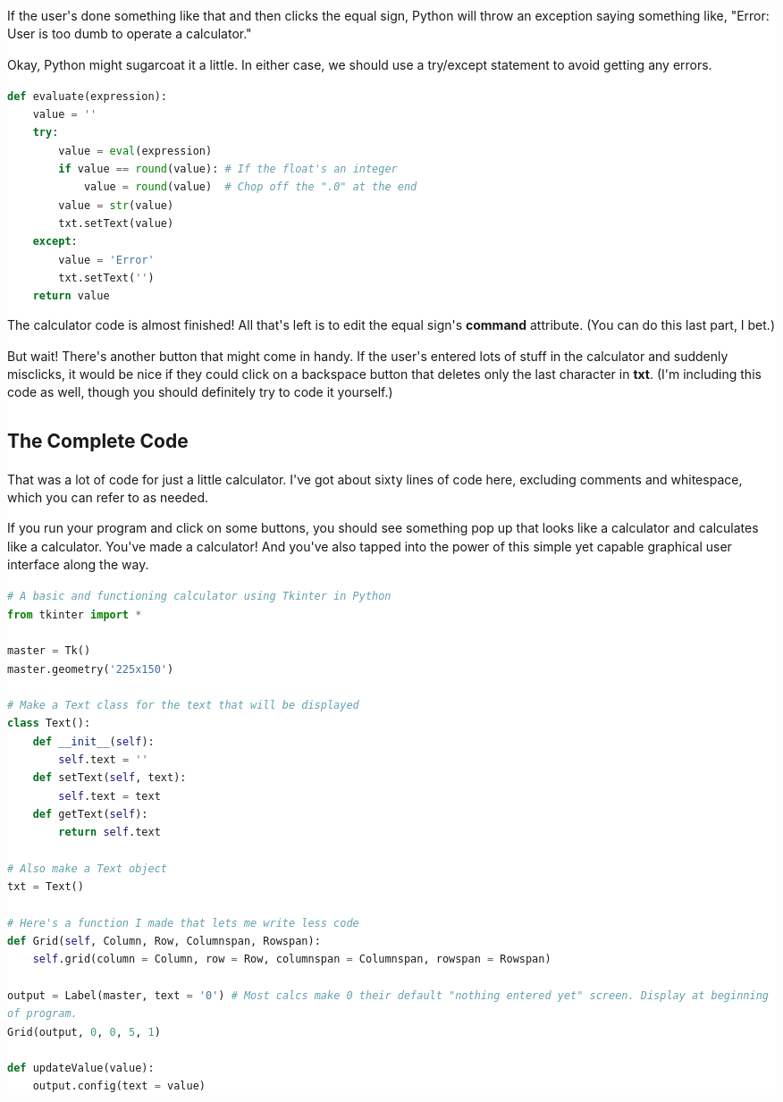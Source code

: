 If the user's done something like that and then clicks the equal sign, Python will throw an exception saying something like, "Error: User is too dumb to operate a calculator."

Okay, Python might sugarcoat it a little. In either case, we should use a try/except statement to avoid getting any errors.

```python
def evaluate(expression):
    value = ''
    try:
        value = eval(expression)
        if value == round(value): # If the float's an integer
            value = round(value)  # Chop off the ".0" at the end
        value = str(value)
        txt.setText(value)
    except:
        value = 'Error'
        txt.setText('')
    return value
```
The calculator code is almost finished! All that's left is to edit the equal sign's **command** attribute. (You can do this last part, I bet.)

But wait! There's another button that might come in handy. If the user's entered lots of stuff in the calculator and suddenly misclicks, it would be nice if they could click on a backspace button that deletes only the last character in **txt**. (I'm including this code as well, though you should definitely try to code it yourself.)

## The Complete Code
That was a lot of code for just a little calculator. I've got about sixty lines of code here, excluding comments and whitespace, which you can refer to as needed.

If you run your program and click on some buttons, you should see something pop up that looks like a calculator and calculates like a calculator. You've made a calculator! And you've also tapped into the power of this simple yet capable graphical user interface along the way.

```python
# A basic and functioning calculator using Tkinter in Python
from tkinter import *

master = Tk()
master.geometry('225x150')

# Make a Text class for the text that will be displayed
class Text():
    def __init__(self):
        self.text = ''
    def setText(self, text):
        self.text = text
    def getText(self):
        return self.text

# Also make a Text object
txt = Text()

# Here's a function I made that lets me write less code
def Grid(self, Column, Row, Columnspan, Rowspan):
    self.grid(column = Column, row = Row, columnspan = Columnspan, rowspan = Rowspan)

output = Label(master, text = '0') # Most calcs make 0 their default "nothing entered yet" screen. Display at beginning of program.
Grid(output, 0, 0, 5, 1)

def updateValue(value):
    output.config(text = value)

```